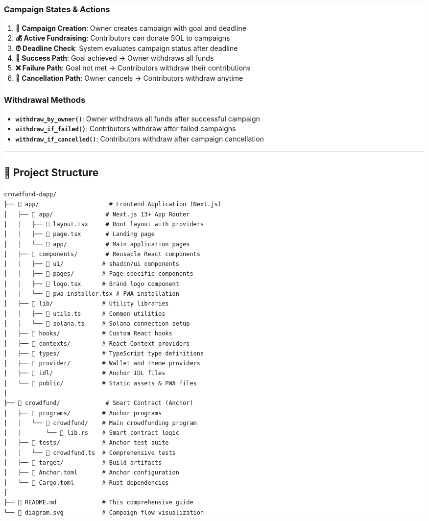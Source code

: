 ### **Campaign States & Actions**

1. **📝 Campaign Creation**: Owner creates campaign with goal and deadline
2. **💰 Active Fundraising**: Contributors can donate SOL to campaigns
3. **⏰ Deadline Check**: System evaluates campaign status after deadline
4. **🎯 Success Path**: Goal achieved → Owner withdraws all funds
5. **❌ Failure Path**: Goal not met → Contributors withdraw their contributions
6. **🛑 Cancellation Path**: Owner cancels → Contributors withdraw anytime

### **Withdrawal Methods**

- **`withdraw_by_owner()`**: Owner withdraws all funds after successful campaign
- **`withdraw_if_failed()`**: Contributors withdraw after failed campaigns
- **`withdraw_if_cancelled()`**: Contributors withdraw after campaign cancellation

---

## 📁 **Project Structure**

```
crowdfund-dapp/
├── 📂 app/                    # Frontend Application (Next.js)
│   ├── 📂 app/               # Next.js 13+ App Router
│   │   ├── 📄 layout.tsx     # Root layout with providers
│   │   ├── 📄 page.tsx       # Landing page
│   │   └── 📂 app/           # Main application pages
│   ├── 📂 components/        # Reusable React components
│   │   ├── 📂 ui/           # shadcn/ui components
│   │   ├── 📂 pages/        # Page-specific components
│   │   ├── 📄 logo.tsx      # Brand logo component
│   │   └── 📄 pwa-installer.tsx # PWA installation
│   ├── 📂 lib/              # Utility libraries
│   │   ├── 📄 utils.ts      # Common utilities
│   │   └── 📄 solana.ts     # Solana connection setup
│   ├── 📂 hooks/            # Custom React hooks
│   ├── 📂 contexts/         # React Context providers
│   ├── 📂 types/            # TypeScript type definitions
│   ├── 📂 provider/         # Wallet and theme providers
│   ├── 📂 idl/              # Anchor IDL files
│   └── 📂 public/           # Static assets & PWA files
│
├── 📂 crowdfund/             # Smart Contract (Anchor)
│   ├── 📂 programs/         # Anchor programs
│   │   └── 📂 crowdfund/    # Main crowdfunding program
│   │       └── 📄 lib.rs    # Smart contract logic
│   ├── 📂 tests/            # Anchor test suite
│   │   └── 📄 crowdfund.ts  # Comprehensive tests
│   ├── 📂 target/           # Build artifacts
│   ├── 📄 Anchor.toml       # Anchor configuration
│   └── 📄 Cargo.toml        # Rust dependencies
│
├── 📄 README.md             # This comprehensive guide
└── 📄 diagram.svg           # Campaign flow visualization
```
